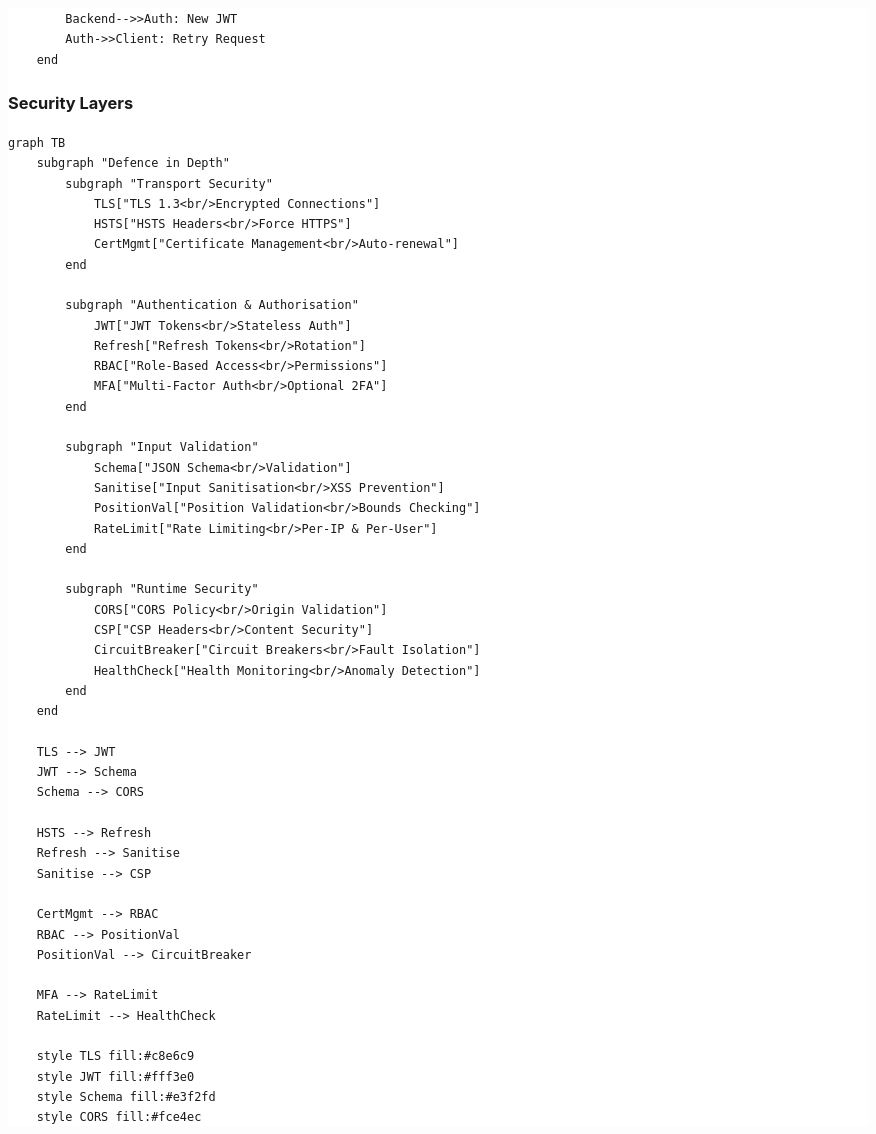 ```mermaid
        Backend-->>Auth: New JWT
        Auth->>Client: Retry Request
    end
```

### Security Layers

```mermaid
graph TB
    subgraph "Defence in Depth"
        subgraph "Transport Security"
            TLS["TLS 1.3<br/>Encrypted Connections"]
            HSTS["HSTS Headers<br/>Force HTTPS"]
            CertMgmt["Certificate Management<br/>Auto-renewal"]
        end

        subgraph "Authentication & Authorisation"
            JWT["JWT Tokens<br/>Stateless Auth"]
            Refresh["Refresh Tokens<br/>Rotation"]
            RBAC["Role-Based Access<br/>Permissions"]
            MFA["Multi-Factor Auth<br/>Optional 2FA"]
        end

        subgraph "Input Validation"
            Schema["JSON Schema<br/>Validation"]
            Sanitise["Input Sanitisation<br/>XSS Prevention"]
            PositionVal["Position Validation<br/>Bounds Checking"]
            RateLimit["Rate Limiting<br/>Per-IP & Per-User"]
        end

        subgraph "Runtime Security"
            CORS["CORS Policy<br/>Origin Validation"]
            CSP["CSP Headers<br/>Content Security"]
            CircuitBreaker["Circuit Breakers<br/>Fault Isolation"]
            HealthCheck["Health Monitoring<br/>Anomaly Detection"]
        end
    end

    TLS --> JWT
    JWT --> Schema
    Schema --> CORS

    HSTS --> Refresh
    Refresh --> Sanitise
    Sanitise --> CSP

    CertMgmt --> RBAC
    RBAC --> PositionVal
    PositionVal --> CircuitBreaker

    MFA --> RateLimit
    RateLimit --> HealthCheck

    style TLS fill:#c8e6c9
    style JWT fill:#fff3e0
    style Schema fill:#e3f2fd
    style CORS fill:#fce4ec
```
